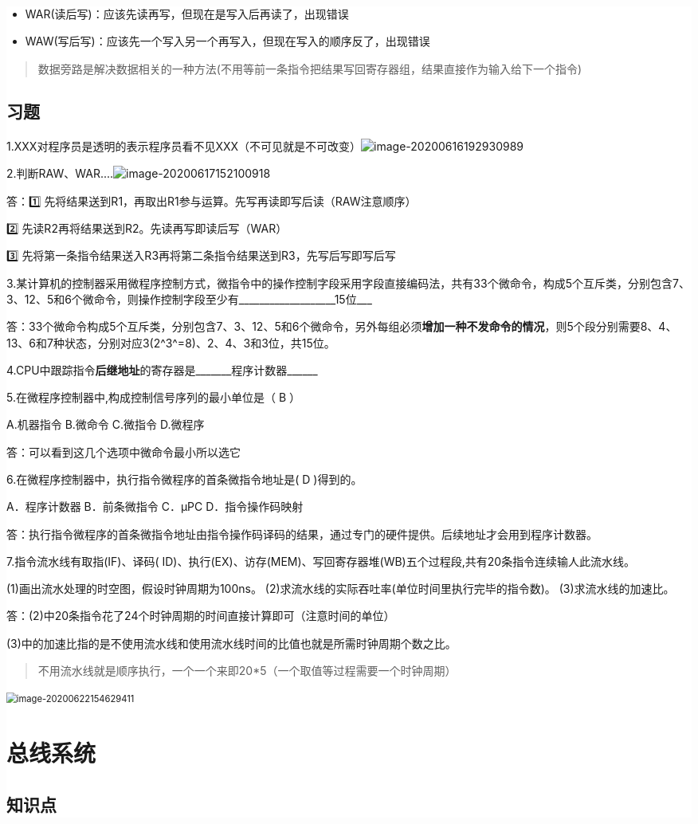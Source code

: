- WAR(读后写)：应该先读再写，但现在是写入后再读了，出现错误

- WAW(写后写)：应该先一个写入另一个再写入，但现在写入的顺序反了，出现错误

> 数据旁路是解决数据相关的一种方法(不用等前一条指令把结果写回寄存器组，结果直接作为输入给下一个指令)

## 习题

1.XXX对程序员是透明的表示程序员看不见XXX（不可见就是不可改变）![image-20200616192930989](https://cdn.jsdelivr.net/gh/zss192/Typora-notes@master/images/image-20200616192930989.png)

2.判断RAW、WAR....![image-20200617152100918](https://cdn.jsdelivr.net/gh/zss192/Typora-notes@latest/images/image-20200617152100918.png)

答：:one: 先将结果送到R1，再取出R1参与运算。先写再读即写后读（RAW注意顺序）

:two: 先读R2再将结果送到R2。先读再写即读后写（WAR）

:three: 先将第一条指令结果送入R3再将第二条指令结果送到R3，先写后写即写后写

3.某计算机的控制器采用微程序控制方式，微指令中的操作控制字段采用字段直接编码法，共有33个微命令，构成5个互斥类，分别包含7、3、12、5和6个微命令，则操作控制字段至少有___________________15位___

答：33个微命令构成5个互斥类，分别包含7、3、12、5和6个微命令，另外每组必须**增加一种不发命令的情况**，则5个段分别需要8、4、13、6和7种状态，分别对应3(2^3^=8)、2、4、3和3位，共15位。

4.CPU中跟踪指令**后继地址**的寄存器是_______程序计数器______

5.在微程序控制器中,构成控制信号序列的最小单位是（ B ）

A.机器指令          B.微命令                       C.微指令                D.微程序

答：可以看到这几个选项中微命令最小所以选它

6.在微程序控制器中，执行指令微程序的首条微指令地址是(  D  )得到的。

A．程序计数器          B．前条微指令          C．μPC          D．指令操作码映射

答：执行指令微程序的首条微指令地址由指令操作码译码的结果，通过专门的硬件提供。后续地址才会用到程序计数器。

7.指令流水线有取指(IF)、译码( ID)、执行(EX)、访存(MEM)、写回寄存器堆(WB)五个过程段,共有20条指令连续输人此流水线。

(1)画出流水处理的时空图，假设时钟周期为100ns。
(2)求流水线的实际吞吐率(单位时间里执行完毕的指令数)。
(3)求流水线的加速比。

答：(2)中20条指令花了24个时钟周期的时间直接计算即可（注意时间的单位）

(3)中的加速比指的是不使用流水线和使用流水线时间的比值也就是所需时钟周期个数之比。

> 不用流水线就是顺序执行，一个一个来即20*5（一个取值等过程需要一个时钟周期）

<img src="https://cdn.jsdelivr.net/gh/zss192/Typora-notes@master/images/image-20200622154629411.png" alt="image-20200622154629411" style="zoom:80%;" />

# 总线系统

## 知识点

